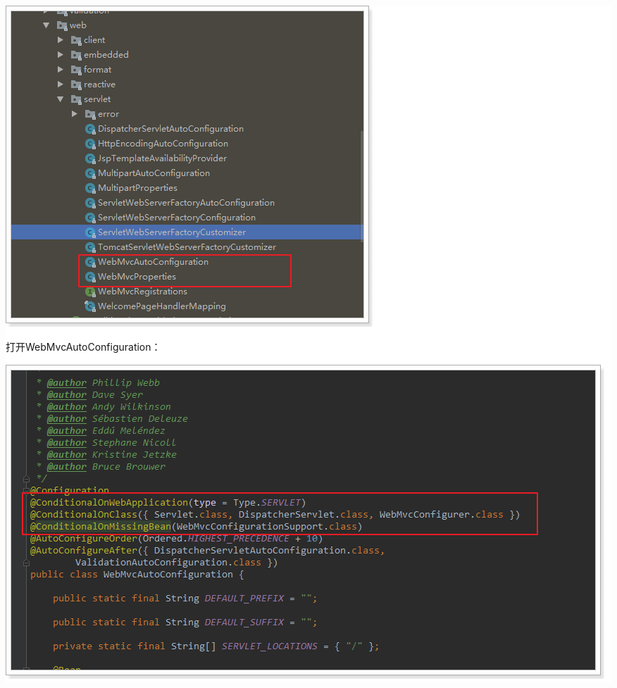    ![1525499859426](img/1525499859426.png)

  打开WebMvcAutoConfiguration：

  ![1525500000816](img/1525500000816.png)
